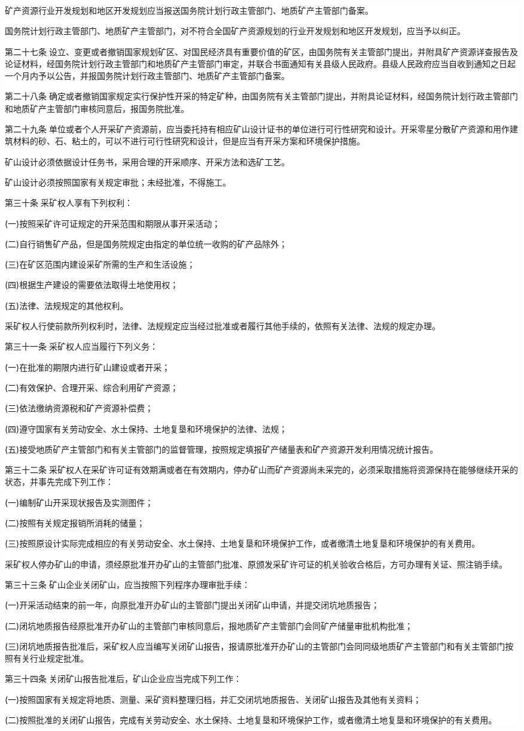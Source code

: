 矿产资源行业开发规划和地区开发规划应当报送国务院计划行政主管部门、地质矿产主管部门备案。

国务院计划行政主管部门、地质矿产主管部门，对不符合全国矿产资源规划的行业开发规划和地区开发规划，应当予以纠正。

第二十七条 设立、变更或者撤销国家规划矿区、对国民经济具有重要价值的矿区，由国务院有关主管部门提出，并附具矿产资源详查报告及论证材料，经国务院计划行政主管部门和地质矿产主管部门审定，并联合书面通知有关县级人民政府。县级人民政府应当自收到通知之日起一个月内予以公告，并报国务院计划行政主管部门、地质矿产主管部门备案。

第二十八条 确定或者撤销国家规定实行保护性开采的特定矿种，由国务院有关主管部门提出，并附具论证材料，经国务院计划行政主管部门和地质矿产主管部门审核同意后，报国务院批准。

第二十九条 单位或者个人开采矿产资源前，应当委托持有相应矿山设计证书的单位进行可行性研究和设计。开采零星分散矿产资源和用作建筑材料的砂、石、粘土的，可以不进行可行性研究和设计，但是应当有开采方案和环境保护措施。

矿山设计必须依据设计任务书，采用合理的开采顺序、开采方法和选矿工艺。

矿山设计必须按照国家有关规定审批；未经批准，不得施工。

第三十条 采矿权人享有下列权利：

(一)按照采矿许可证规定的开采范围和期限从事开采活动；

(二)自行销售矿产品，但是国务院规定由指定的单位统一收购的矿产品除外；

(三)在矿区范围内建设采矿所需的生产和生活设施；

(四)根据生产建设的需要依法取得土地使用权；

(五)法律、法规规定的其他权利。

采矿权人行使前款所列权利时，法律、法规规定应当经过批准或者履行其他手续的，依照有关法律、法规的规定办理。

第三十一条 采矿权人应当履行下列义务：

(一)在批准的期限内进行矿山建设或者开采；

(二)有效保护、合理开采、综合利用矿产资源；

(三)依法缴纳资源税和矿产资源补偿费；

(四)遵守国家有关劳动安全、水土保持、土地复垦和环境保护的法律、法规；

(五)接受地质矿产主管部门和有关主管部门的监督管理，按照规定填报矿产储量表和矿产资源开发利用情况统计报告。

第三十二条 采矿权人在采矿许可证有效期满或者在有效期内，停办矿山而矿产资源尚未采完的，必须采取措施将资源保持在能够继续开采的状态，并事先完成下列工作：

(一)编制矿山开采现状报告及实测图件；

(二)按照有关规定报销所消耗的储量；

(三)按照原设计实际完成相应的有关劳动安全、水土保持、土地复垦和环境保护工作，或者缴清土地复垦和环境保护的有关费用。

采矿权人停办矿山的申请，须经原批准开办矿山的主管部门批准、原颁发采矿许可证的机关验收合格后，方可办理有关证、照注销手续。

第三十三条 矿山企业关闭矿山，应当按照下列程序办理审批手续：

(一)开采活动结束的前一年，向原批准开办矿山的主管部门提出关闭矿山申请，并提交闭坑地质报告；

(二)闭坑地质报告经原批准开办矿山的主管部门审核同意后，报地质矿产主管部门会同矿产储量审批机构批准；

(三)闭坑地质报告批准后，采矿权人应当编写关闭矿山报告，报请原批准开办矿山的主管部门会同同级地质矿产主管部门和有关主管部门按照有关行业规定批准。

第三十四条 关闭矿山报告批准后，矿山企业应当完成下列工作：

(一)按照国家有关规定将地质、测量、采矿资料整理归档，并汇交闭坑地质报告、关闭矿山报告及其他有关资料；

(二)按照批准的关闭矿山报告，完成有关劳动安全、水土保持、土地复垦和环境保护工作，或者缴清土地复垦和环境保护的有关费用。
